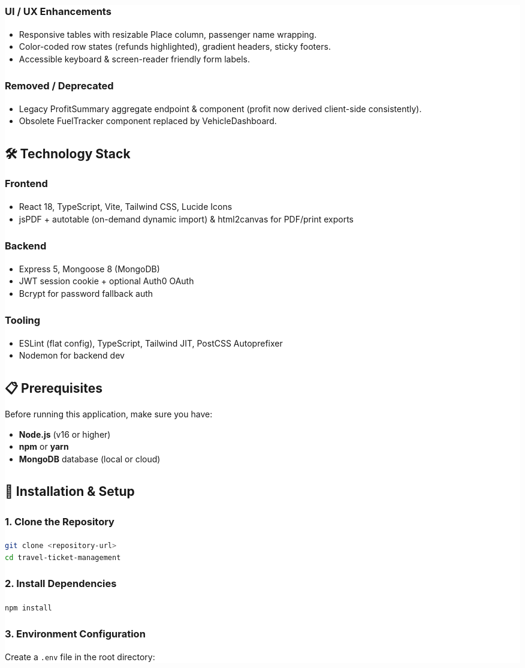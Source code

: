 ### UI / UX Enhancements
- Responsive tables with resizable Place column, passenger name wrapping.
- Color-coded row states (refunds highlighted), gradient headers, sticky footers.
- Accessible keyboard & screen-reader friendly form labels.

### Removed / Deprecated
- Legacy ProfitSummary aggregate endpoint & component (profit now derived client-side consistently).
- Obsolete FuelTracker component replaced by VehicleDashboard.

## 🛠️ Technology Stack

### Frontend
- React 18, TypeScript, Vite, Tailwind CSS, Lucide Icons
- jsPDF + autotable (on-demand dynamic import) & html2canvas for PDF/print exports

### Backend
- Express 5, Mongoose 8 (MongoDB)
- JWT session cookie + optional Auth0 OAuth
- Bcrypt for password fallback auth

### Tooling
- ESLint (flat config), TypeScript, Tailwind JIT, PostCSS Autoprefixer
- Nodemon for backend dev

## 📋 Prerequisites

Before running this application, make sure you have:

- **Node.js** (v16 or higher)
- **npm** or **yarn**
- **MongoDB** database (local or cloud)

## 🚀 Installation & Setup

### 1. Clone the Repository
```bash
git clone <repository-url>
cd travel-ticket-management
```

### 2. Install Dependencies
```bash
npm install
```

### 3. Environment Configuration
Create a `.env` file in the root directory:
